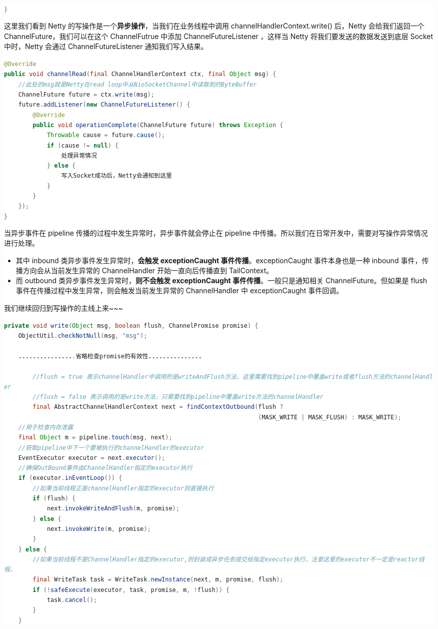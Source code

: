```java
}
```

这里我们看到 Netty 的写操作是一个**异步操作**，当我们在业务线程中调用 channelHandlerContext.write() 后，Netty 会给我们返回一个 ChannelFuture，我们可以在这个 ChannelFutrue 中添加 ChannelFutureListener ，这样当 Netty 将我们要发送的数据发送到底层 Socket 中时，Netty 会通过 ChannelFutureListener 通知我们写入结果。

```java
@Override
public void channelRead(final ChannelHandlerContext ctx, final Object msg) {
    //此处的msg就是Netty在read loop中从NioSocketChannel中读取到的ByteBuffer
    ChannelFuture future = ctx.write(msg);
    future.addListener(new ChannelFutureListener() {
        @Override
        public void operationComplete(ChannelFuture future) throws Exception {
            Throwable cause = future.cause();
            if (cause != null) {
                处理异常情况
            } else {
                写入Socket成功后，Netty会通知到这里
            }
        }
    });
}
```

当异步事件在 pipeline 传播的过程中发生异常时，异步事件就会停止在 pipeline 中传播。所以我们在日常开发中，需要对写操作异常情况进行处理。

- 其中 inbound 类异步事件发生异常时，**会触发 exceptionCaught 事件传播**。exceptionCaught 事件本身也是一种 inbound 事件，传播方向会从当前发生异常的 ChannelHandler 开始一直向后传播直到 TailContext。
- 而 outbound 类异步事件发生异常时，**则不会触发 exceptionCaught 事件传播**。一般只是通知相关 ChannelFuture。但如果是 flush 事件在传播过程中发生异常，则会触发当前发生异常的 ChannelHandler 中 exceptionCaught 事件回调。

我们继续回归到写操作的主线上来~~~

```java
private void write(Object msg, boolean flush, ChannelPromise promise) {
    ObjectUtil.checkNotNull(msg, "msg");

    ................省略检查promise的有效性...............

        //flush = true 表示channelHandler中调用的是writeAndFlush方法，这里需要找到pipeline中覆盖write或者flush方法的channelHandler
        //flush = false 表示调用的是write方法，只需要找到pipeline中覆盖write方法的channelHandler
        final AbstractChannelHandlerContext next = findContextOutbound(flush ?
                                                                       (MASK_WRITE | MASK_FLUSH) : MASK_WRITE);
    //用于检查内存泄露
    final Object m = pipeline.touch(msg, next);
    //获取pipeline中下一个要被执行的channelHandler的executor
    EventExecutor executor = next.executor();
    //确保OutBound事件由ChannelHandler指定的executor执行
    if (executor.inEventLoop()) {
        //如果当前线程正是channelHandler指定的executor则直接执行
        if (flush) {
            next.invokeWriteAndFlush(m, promise);
        } else {
            next.invokeWrite(m, promise);
        }
    } else {
        //如果当前线程不是ChannelHandler指定的executor,则封装成异步任务提交给指定executor执行，注意这里的executor不一定是reactor线程。
        final WriteTask task = WriteTask.newInstance(next, m, promise, flush);
        if (!safeExecute(executor, task, promise, m, !flush)) {
            task.cancel();
        }
    }
```